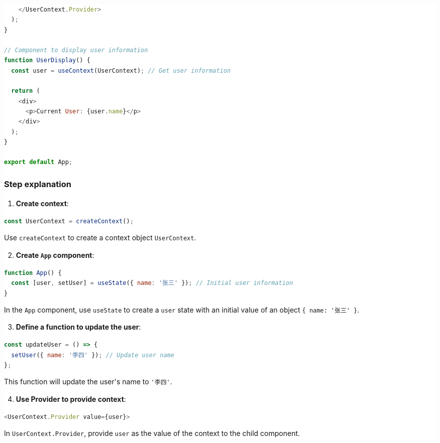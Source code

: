 ```js
    </UserContext.Provider>
  );
}

// Component to display user information
function UserDisplay() {
  const user = useContext(UserContext); // Get user information

  return (
    <div>
      <p>Current User: {user.name}</p>
    </div>
  );
}

export default App;

```

### Step explanation

1. **Create context**:

```js
const UserContext = createContext();
```

Use `createContext` to create a context object `UserContext`.

2. **Create `App` component**:

```js
function App() {
  const [user, setUser] = useState({ name: '张三' }); // Initial user information
}
```

In the `App` component, use `useState` to create a `user` state with an initial value of an object `{ name: '张三' }`.

3. **Define a function to update the user**:

```js
const updateUser = () => {
  setUser({ name: '李四' }); // Update user name
};
```

This function will update the user's name to `'李四'`.

4. **Use Provider to provide context**:

```js
<UserContext.Provider value={user}>
```

In `UserContext.Provider`, provide `user` as the value of the context to the child component.
